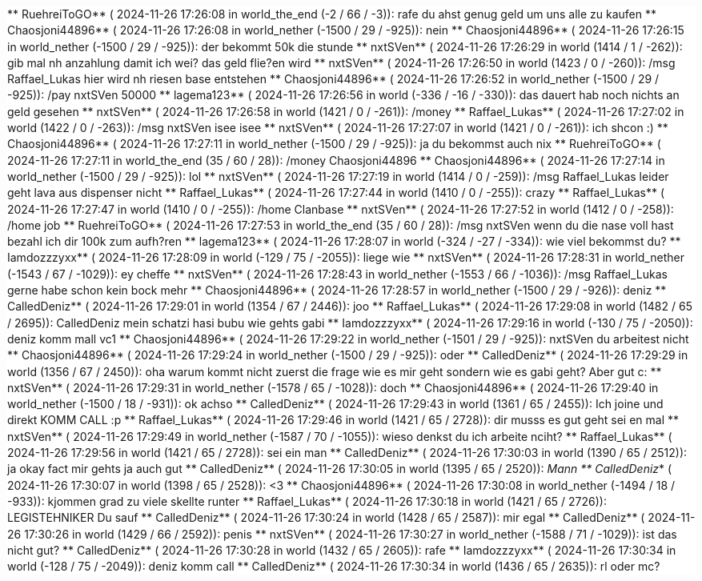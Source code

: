 ** RuehreiToGO** ( 2024-11-26  17:26:08 in  world_the_end (-2 / 66 / -3)): rafe du ahst genug geld um uns alle zu kaufen
** Chaosjoni44896** ( 2024-11-26  17:26:08 in  world_nether (-1500 / 29 / -925)): nein
** Chaosjoni44896** ( 2024-11-26  17:26:15 in  world_nether (-1500 / 29 / -925)): der bekommt 50k die stunde
** nxtSVen** ( 2024-11-26  17:26:29 in  world (1414 / 1 / -262)): gib mal nh anzahlung damit ich wei? das geld flie?en wird
** nxtSVen** ( 2024-11-26  17:26:50 in  world (1423 / 0 / -260)): /msg Raffael_Lukas hier wird nh riesen base entstehen
** Chaosjoni44896** ( 2024-11-26  17:26:52 in  world_nether (-1500 / 29 / -925)): /pay nxtSVen 50000
** lagema123** ( 2024-11-26  17:26:56 in  world (-336 / -16 / -330)): das dauert hab noch nichts an geld gesehen
** nxtSVen** ( 2024-11-26  17:26:58 in  world (1421 / 0 / -261)): /money
** Raffael_Lukas** ( 2024-11-26  17:27:02 in  world (1422 / 0 / -263)): /msg nxtSVen isee isee
** nxtSVen** ( 2024-11-26  17:27:07 in  world (1421 / 0 / -261)): ich shcon :)
** Chaosjoni44896** ( 2024-11-26  17:27:11 in  world_nether (-1500 / 29 / -925)): ja du bekommst auch nix
** RuehreiToGO** ( 2024-11-26  17:27:11 in  world_the_end (35 / 60 / 28)): /money Chaosjoni44896
** Chaosjoni44896** ( 2024-11-26  17:27:14 in  world_nether (-1500 / 29 / -925)): lol
** nxtSVen** ( 2024-11-26  17:27:19 in  world (1414 / 0 / -259)): /msg Raffael_Lukas leider geht lava aus dispenser nicht
** Raffael_Lukas** ( 2024-11-26  17:27:44 in  world (1410 / 0 / -255)): crazy
** Raffael_Lukas** ( 2024-11-26  17:27:47 in  world (1410 / 0 / -255)): /home Clanbase
** nxtSVen** ( 2024-11-26  17:27:52 in  world (1412 / 0 / -258)): /home job
** RuehreiToGO** ( 2024-11-26  17:27:53 in  world_the_end (35 / 60 / 28)): /msg nxtSVen wenn du die nase voll hast bezahl ich dir 100k zum aufh?ren
** lagema123** ( 2024-11-26  17:28:07 in  world (-324 / -27 / -334)): wie viel bekommst du?
** Iamdozzzyxx** ( 2024-11-26  17:28:09 in  world (-129 / 75 / -2055)): liege wie
** nxtSVen** ( 2024-11-26  17:28:31 in  world_nether (-1543 / 67 / -1029)): ey cheffe
** nxtSVen** ( 2024-11-26  17:28:43 in  world_nether (-1553 / 66 / -1036)): /msg Raffael_Lukas gerne habe schon kein bock mehr
** Chaosjoni44896** ( 2024-11-26  17:28:57 in  world_nether (-1500 / 29 / -926)): deniz
** CalledDeniz** ( 2024-11-26  17:29:01 in  world (1354 / 67 / 2446)): joo
** Raffael_Lukas** ( 2024-11-26  17:29:08 in  world (1482 / 65 / 2695)): CalledDeniz mein schatzi hasi bubu wie gehts gabi
** Iamdozzzyxx** ( 2024-11-26  17:29:16 in  world (-130 / 75 / -2050)): deniz komm mall vc1
** Chaosjoni44896** ( 2024-11-26  17:29:22 in  world_nether (-1501 / 29 / -925)): nxtSVen du arbeitest nicht
** Chaosjoni44896** ( 2024-11-26  17:29:24 in  world_nether (-1500 / 29 / -925)): oder
** CalledDeniz** ( 2024-11-26  17:29:29 in  world (1356 / 67 / 2450)): oha warum kommt nicht zuerst die frage wie es mir geht sondern wie es gabi geht? Aber gut c:
** nxtSVen** ( 2024-11-26  17:29:31 in  world_nether (-1578 / 65 / -1028)): doch
** Chaosjoni44896** ( 2024-11-26  17:29:40 in  world_nether (-1500 / 18 / -931)): ok achso
** CalledDeniz** ( 2024-11-26  17:29:43 in  world (1361 / 65 / 2455)): Ich joine und direkt KOMM CALL :p
** Raffael_Lukas** ( 2024-11-26  17:29:46 in  world (1421 / 65 / 2728)): dir musss es gut geht sei en mal
** nxtSVen** ( 2024-11-26  17:29:49 in  world_nether (-1587 / 70 / -1055)): wieso denkst du ich arbeite nciht?
** Raffael_Lukas** ( 2024-11-26  17:29:56 in  world (1421 / 65 / 2728)): sei ein man
** CalledDeniz** ( 2024-11-26  17:30:03 in  world (1390 / 65 / 2512)): ja okay fact mir gehts ja auch gut
** CalledDeniz** ( 2024-11-26  17:30:05 in  world (1395 / 65 / 2520)): *Mann
** CalledDeniz** ( 2024-11-26  17:30:07 in  world (1398 / 65 / 2528)): <3
** Chaosjoni44896** ( 2024-11-26  17:30:08 in  world_nether (-1494 / 18 / -933)): kjommen grad zu viele skellte runter
** Raffael_Lukas** ( 2024-11-26  17:30:18 in  world (1421 / 65 / 2726)): LEGISTEHNIKER Du sauf
** CalledDeniz** ( 2024-11-26  17:30:24 in  world (1428 / 65 / 2587)): mir egal
** CalledDeniz** ( 2024-11-26  17:30:26 in  world (1429 / 66 / 2592)): penis
** nxtSVen** ( 2024-11-26  17:30:27 in  world_nether (-1588 / 71 / -1029)): ist das nicht gut?
** CalledDeniz** ( 2024-11-26  17:30:28 in  world (1432 / 65 / 2605)): rafe
** Iamdozzzyxx** ( 2024-11-26  17:30:34 in  world (-128 / 75 / -2049)): deniz komm call
** CalledDeniz** ( 2024-11-26  17:30:34 in  world (1436 / 65 / 2635)): rl oder mc?